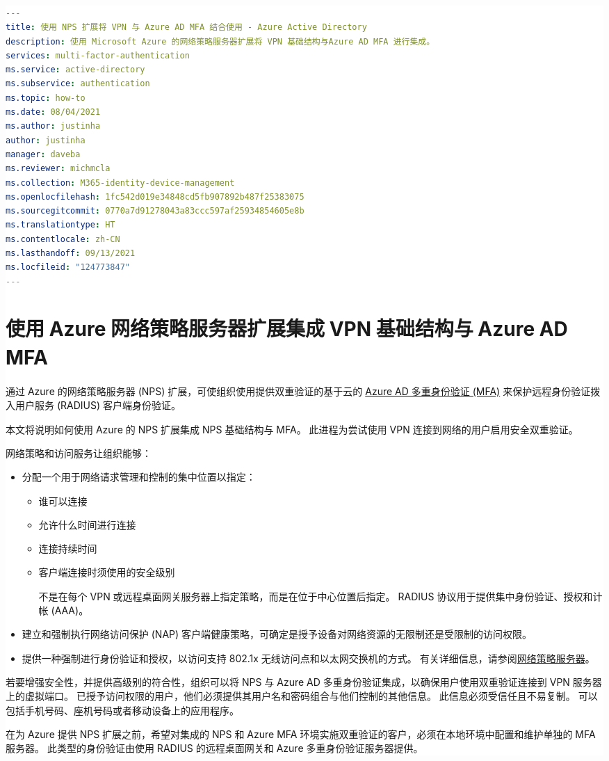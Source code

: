 ```yaml
---
title: 使用 NPS 扩展将 VPN 与 Azure AD MFA 结合使用 - Azure Active Directory
description: 使用 Microsoft Azure 的网络策略服务器扩展将 VPN 基础结构与Azure AD MFA 进行集成。
services: multi-factor-authentication
ms.service: active-directory
ms.subservice: authentication
ms.topic: how-to
ms.date: 08/04/2021
ms.author: justinha
author: justinha
manager: daveba
ms.reviewer: michmcla
ms.collection: M365-identity-device-management
ms.openlocfilehash: 1fc542d019e34848cd5fb907892b487f25383075
ms.sourcegitcommit: 0770a7d91278043a83ccc597af25934854605e8b
ms.translationtype: HT
ms.contentlocale: zh-CN
ms.lasthandoff: 09/13/2021
ms.locfileid: "124773847"
---
```

# <a name="integrate-your-vpn-infrastructure-with-azure-ad-mfa-by-using-the-network-policy-server-extension-for-azure"></a>使用 Azure 网络策略服务器扩展集成 VPN 基础结构与 Azure AD MFA

通过 Azure 的网络策略服务器 (NPS) 扩展，可使组织使用提供双重验证的基于云的 [Azure AD 多重身份验证 (MFA)](howto-mfaserver-nps-rdg.md) 来保护远程身份验证拨入用户服务 (RADIUS) 客户端身份验证。

本文将说明如何使用 Azure 的 NPS 扩展集成 NPS 基础结构与 MFA。 此进程为尝试使用 VPN 连接到网络的用户启用安全双重验证。

网络策略和访问服务让组织能够：

* 分配一个用于网络请求管理和控制的集中位置以指定：

  * 谁可以连接

  * 允许什么时间进行连接

  * 连接持续时间

  * 客户端连接时须使用的安全级别

    不是在每个 VPN 或远程桌面网关服务器上指定策略，而是在位于中心位置后指定。 RADIUS 协议用于提供集中身份验证、授权和计帐 (AAA)。

* 建立和强制执行网络访问保护 (NAP) 客户端健康策略，可确定是授予设备对网络资源的无限制还是受限制的访问权限。

* 提供一种强制进行身份验证和授权，以访问支持 802.1x 无线访问点和以太网交换机的方式。
  有关详细信息，请参阅[网络策略服务器](/windows-server/networking/technologies/nps/nps-top)。

若要增强安全性，并提供高级别的符合性，组织可以将 NPS 与 Azure AD 多重身份验证集成，以确保用户使用双重验证连接到 VPN 服务器上的虚拟端口。 已授予访问权限的用户，他们必须提供其用户名和密码组合与他们控制的其他信息。 此信息必须受信任且不易复制。 可以包括手机号码、座机号码或者移动设备上的应用程序。

在为 Azure 提供 NPS 扩展之前，希望对集成的 NPS 和 Azure MFA 环境实施双重验证的客户，必须在本地环境中配置和维护单独的 MFA 服务器。 此类型的身份验证由使用 RADIUS 的远程桌面网关和 Azure 多重身份验证服务器提供。
